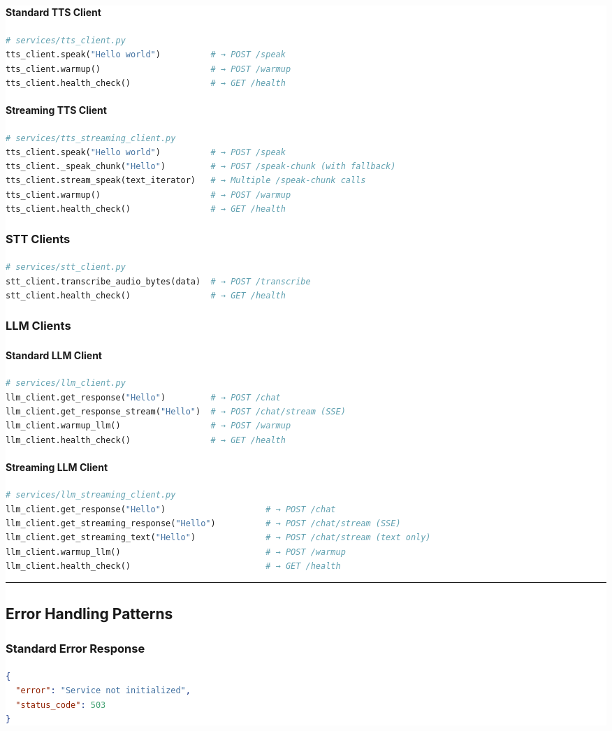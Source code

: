 #### Standard TTS Client
```python
# services/tts_client.py
tts_client.speak("Hello world")          # → POST /speak
tts_client.warmup()                      # → POST /warmup
tts_client.health_check()                # → GET /health
```

#### Streaming TTS Client
```python
# services/tts_streaming_client.py
tts_client.speak("Hello world")          # → POST /speak
tts_client._speak_chunk("Hello")         # → POST /speak-chunk (with fallback)
tts_client.stream_speak(text_iterator)   # → Multiple /speak-chunk calls
tts_client.warmup()                      # → POST /warmup
tts_client.health_check()                # → GET /health
```

### STT Clients

```python
# services/stt_client.py
stt_client.transcribe_audio_bytes(data)  # → POST /transcribe
stt_client.health_check()                # → GET /health
```

### LLM Clients

#### Standard LLM Client
```python
# services/llm_client.py
llm_client.get_response("Hello")         # → POST /chat
llm_client.get_response_stream("Hello")  # → POST /chat/stream (SSE)
llm_client.warmup_llm()                  # → POST /warmup
llm_client.health_check()                # → GET /health
```

#### Streaming LLM Client
```python
# services/llm_streaming_client.py
llm_client.get_response("Hello")                    # → POST /chat
llm_client.get_streaming_response("Hello")          # → POST /chat/stream (SSE)
llm_client.get_streaming_text("Hello")              # → POST /chat/stream (text only)
llm_client.warmup_llm()                             # → POST /warmup
llm_client.health_check()                           # → GET /health
```

---

## Error Handling Patterns

### Standard Error Response
```json
{
  "error": "Service not initialized",
  "status_code": 503
}
```
